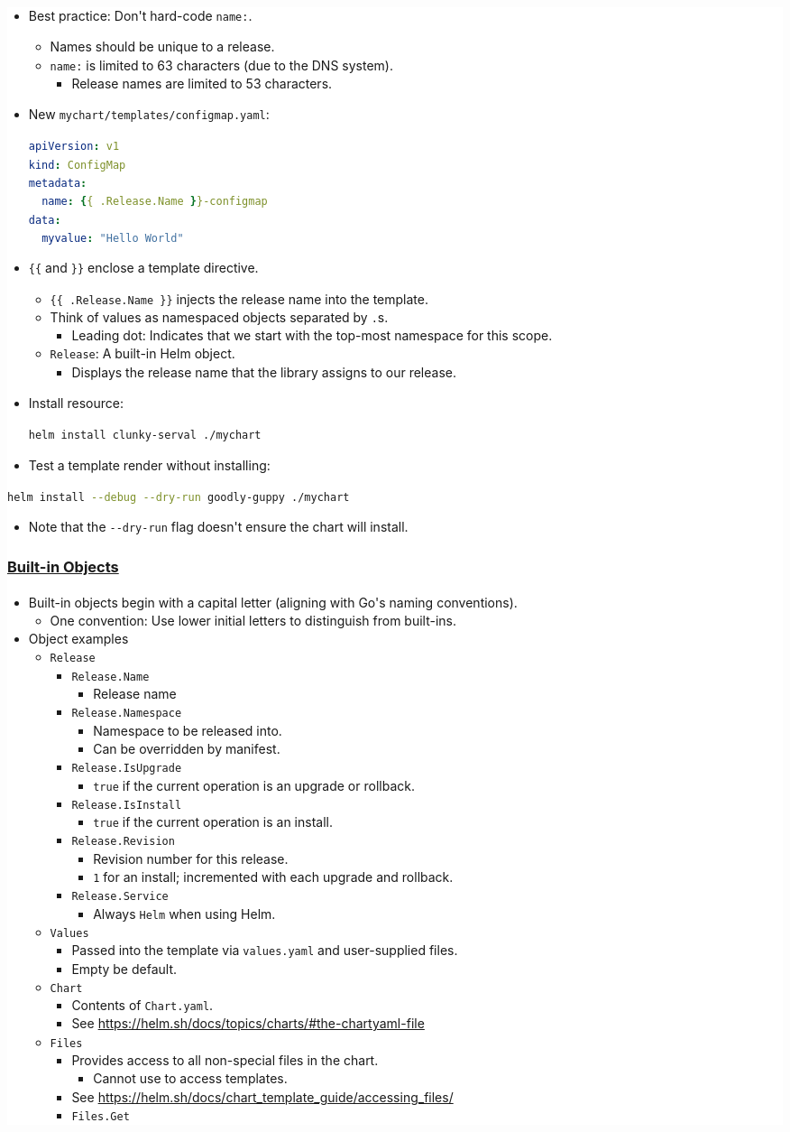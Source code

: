 - Best practice: Don't hard-code `name:`.
  - Names should be unique to a release.
  - `name:` is limited to 63 characters (due to the DNS system).
    - Release names are limited to 53 characters.
- New `mychart/templates/configmap.yaml`:

  ```yaml
  apiVersion: v1
  kind: ConfigMap
  metadata:
    name: {{ .Release.Name }}-configmap
  data:
    myvalue: "Hello World"
  ```

- `{{` and `}}` enclose a template directive.

  - `{{ .Release.Name }}` injects the release name into the template.
  - Think of values as namespaced objects separated by `.`s.
    - Leading dot: Indicates that we start with the top-most namespace for this scope.
  - `Release`: A built-in Helm object.
    - Displays the release name that the library assigns to our release.

- Install resource:

  ```sh
  helm install clunky-serval ./mychart
  ```

- Test a template render without installing:

```sh
helm install --debug --dry-run goodly-guppy ./mychart
```

- Note that the `--dry-run` flag doesn't ensure the chart will install.

### [Built-in Objects](https://helm.sh/docs/chart_template_guide/builtin_objects/)

- Built-in objects begin with a capital letter (aligning with Go's naming conventions).
  - One convention: Use lower initial letters to distinguish from built-ins.
- Object examples
  - `Release`
    - `Release.Name`
      - Release name
    - `Release.Namespace`
      - Namespace to be released into.
      - Can be overridden by manifest.
    - `Release.IsUpgrade`
      - `true` if the current operation is an upgrade or rollback.
    - `Release.IsInstall`
      - `true` if the current operation is an install.
    - `Release.Revision`
      - Revision number for this release.
      - `1` for an install; incremented with each upgrade and rollback.
    - `Release.Service`
      - Always `Helm` when using Helm.
  - `Values`
    - Passed into the template via `values.yaml` and user-supplied files.
    - Empty be default.
  - `Chart`
    - Contents of `Chart.yaml`.
    - See https://helm.sh/docs/topics/charts/#the-chartyaml-file
  - `Files`
    - Provides access to all non-special files in the chart.
      - Cannot use to access templates.
    - See https://helm.sh/docs/chart_template_guide/accessing_files/
    - `Files.Get`